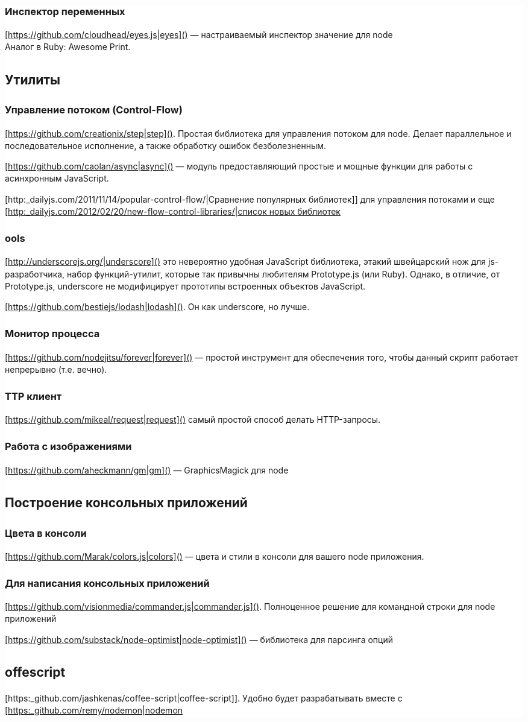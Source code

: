 ### Инспектор переменных
[]()[https://github.com/cloudhead/eyes.js|eyes]() — настраиваемый инспектор значение для node  
Аналог в Ruby: Awesome Print.

## Утилиты
### Управление потоком (Control-Flow)
[]()[https://github.com/creationix/step|step](). Простая библиотека для управления потоком для node. Делает параллельное и последовательное исполнение, а также обработку ошибок безболезненным.

[]()[https://github.com/caolan/async|async]() — модуль предоставляющий простые и мощные функции для работы с асинхронным JavaScript.

[]()[http:_dailyjs.com/2011/11/14/popular-control-flow/|Сравнение популярных библиотек]] для управления потоками и еще [[http:_dailyjs.com/2012/02/20/new-flow-control-libraries/|список новых библиотек]()

### ools
[]()[http://underscorejs.org/|underscore]() это невероятно удобная JavaScript библиотека, этакий швейцарский нож для js-разработчика, набор функций-утилит, которые так привычны любителям Prototype.js (или Ruby). Однако, в отличие, от Prototype.js, underscore не модифицирует прототипы встроенных объектов JavaScript.

[]()[https://github.com/bestiejs/lodash|lodash](). Он как underscore, но лучше.

### Монитор процесса
[]()[https://github.com/nodejitsu/forever|forever]() — простой инструмент для обеспечения того, чтобы данный скрипт работает непрерывно (т.е. вечно).

### TTP клиент
[]()[https://github.com/mikeal/request|request]() самый простой способ делать HTTP-запросы.

### Работа с изображениями
[]()[https://github.com/aheckmann/gm|gm]() — GraphicsMagick для node

## Построение консольных приложений
### Цвета в консоли
[]()[https://github.com/Marak/colors.js|colors]() — цвета и стили в консоли для вашего node приложения.

### Для написания консольных приложений
[]()[https://github.com/visionmedia/commander.js|commander.js](). Полноценное решение для командной строки для node приложений

[]()[https://github.com/substack/node-optimist|node-optimist]() — библиотека для парсинга опций

## offescript
[]()[https:_github.com/jashkenas/coffee-script|coffee-script]]. Удобно будет разрабатывать вместе с [[https:_github.com/remy/nodemon|nodemon]()
